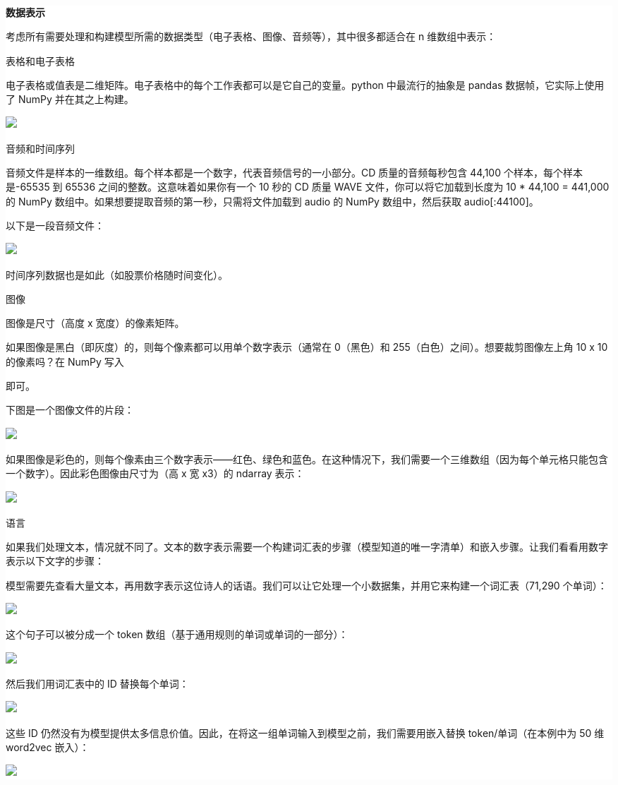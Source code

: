 **数据表示**

考虑所有需要处理和构建模型所需的数据类型（电子表格、图像、音频等），其中很多都适合在 n 维数组中表示：

表格和电子表格

电子表格或值表是二维矩阵。电子表格中的每个工作表都可以是它自己的变量。python 中最流行的抽象是 pandas 数据帧，它实际上使用了 NumPy 并在其之上构建。

<img src="https://imgconvert.csdnimg.cn/aHR0cHM6Ly9tbWJpei5xcGljLmNuL21tYml6X3BuZy9LbVhQS0ExOWdXaWJ5aWE0VXFkdnFRRlBFRWdkdTVDcnhpYjhJTVROaWFFM1FRWTdoaWNpYXoxQWlhaHBYaWN1RUlaN3N4YURyUk16ejZZa3d3SnVzbkhuMzZNMTJRLzY0MA?x-oss-process=image/format,png">

音频和时间序列

音频文件是样本的一维数组。每个样本都是一个数字，代表音频信号的一小部分。CD 质量的音频每秒包含 44,100 个样本，每个样本是-65535 到 65536 之间的整数。这意味着如果你有一个 10 秒的 CD 质量 WAVE 文件，你可以将它加载到长度为 10 * 44,100 = 441,000 的 NumPy 数组中。如果想要提取音频的第一秒，只需将文件加载到 audio 的 NumPy 数组中，然后获取 audio[:44100]。

以下是一段音频文件：

<img src="https://imgconvert.csdnimg.cn/aHR0cHM6Ly9tbWJpei5xcGljLmNuL21tYml6X3BuZy9LbVhQS0ExOWdXaWJ5aWE0VXFkdnFRRlBFRWdkdTVDcnhpYjZzbXRwMkd2SnV3TUFmN25RZHpCODY3WlBUT28yR0RNNDBqdkZjY0xORDF2d0RCUEJpYUw4cEEvNjQw?x-oss-process=image/format,png">

时间序列数据也是如此（如股票价格随时间变化）。

图像

图像是尺寸（高度 x 宽度）的像素矩阵。

如果图像是黑白（即灰度）的，则每个像素都可以用单个数字表示（通常在 0（黑色）和 255（白色）之间）。想要裁剪图像左上角 10 x 10 的像素吗？在 NumPy 写入

即可。

下图是一个图像文件的片段：

<img src="https://imgconvert.csdnimg.cn/aHR0cHM6Ly9tbWJpei5xcGljLmNuL21tYml6X3BuZy9LbVhQS0ExOWdXaWJ5aWE0VXFkdnFRRlBFRWdkdTVDcnhpYlhLdUZkMmFrVkRpYm0yYUoyUDFSYXRCdWVnaWJXVVRXdFg2MkdKaWNhZVN2bjR1UmhhNWNURjExQS82NDA?x-oss-process=image/format,png">

如果图像是彩色的，则每个像素由三个数字表示——红色、绿色和蓝色。在这种情况下，我们需要一个三维数组（因为每个单元格只能包含一个数字）。因此彩色图像由尺寸为（高 x 宽 x3）的 ndarray 表示：

<img src="https://imgconvert.csdnimg.cn/aHR0cHM6Ly9tbWJpei5xcGljLmNuL21tYml6X3BuZy9LbVhQS0ExOWdXaWJ5aWE0VXFkdnFRRlBFRWdkdTVDcnhpYnRkbHREemNtUHZUQmljWWNKdnE2aEppYUJNMnRlcEg5ZHhQQVpxR3BqbEdCRlVpY0RYTzVOalZXQS82NDA?x-oss-process=image/format,png">

语言

如果我们处理文本，情况就不同了。文本的数字表示需要一个构建词汇表的步骤（模型知道的唯一字清单）和嵌入步骤。让我们看看用数字表示以下文字的步骤：

模型需要先查看大量文本，再用数字表示这位诗人的话语。我们可以让它处理一个小数据集，并用它来构建一个词汇表（71,290 个单词）：

<img src="https://imgconvert.csdnimg.cn/aHR0cHM6Ly9tbWJpei5xcGljLmNuL21tYml6X3BuZy9LbVhQS0ExOWdXaWJ5aWE0VXFkdnFRRlBFRWdkdTVDcnhpYllEZk1JaWN0NnMzNExCdG1WZGxlMVY1akl1Sm5PcENoSWtrYU1FcVJ2bllJUExXaWJ4WFpvN2hRLzY0MA?x-oss-process=image/format,png">

这个句子可以被分成一个 token 数组（基于通用规则的单词或单词的一部分）：

<img src="https://imgconvert.csdnimg.cn/aHR0cHM6Ly9tbWJpei5xcGljLmNuL21tYml6X3BuZy9LbVhQS0ExOWdXaWJ5aWE0VXFkdnFRRlBFRWdkdTVDcnhpYmZKTlZsbnBtbDJPaEJORnIyUWJ6bDFWRXZnbzZ6Q1ZxZ05uTmliQ3lFdnFaV2hEWWU3WFBrcXcvNjQw?x-oss-process=image/format,png">

然后我们用词汇表中的 ID 替换每个单词：

<img src="https://imgconvert.csdnimg.cn/aHR0cHM6Ly9tbWJpei5xcGljLmNuL21tYml6X3BuZy9LbVhQS0ExOWdXaWJ5aWE0VXFkdnFRRlBFRWdkdTVDcnhpYmFrMlVNRHNSOWhJQWM1R0pwb0ZpYjIzMlp3dlE3aWJoQjN5MFJIOWd4UGR1VTZHRmdyd0h1SVBRLzY0MA?x-oss-process=image/format,png">

这些 ID 仍然没有为模型提供太多信息价值。因此，在将这一组单词输入到模型之前，我们需要用嵌入替换 token/单词（在本例中为 50 维 word2vec 嵌入）：

<img src="https://imgconvert.csdnimg.cn/aHR0cHM6Ly9tbWJpei5xcGljLmNuL21tYml6X3BuZy9LbVhQS0ExOWdXaWJ5aWE0VXFkdnFRRlBFRWdkdTVDcnhpYnNzdko5UW9JNHVOWjFLa1pMMDUzMU04TjBiRE5sUUpOTTdhT1RqZ1FnZWIwV1FqMkh2RUdMQS82NDA?x-oss-process=image/format,png">
